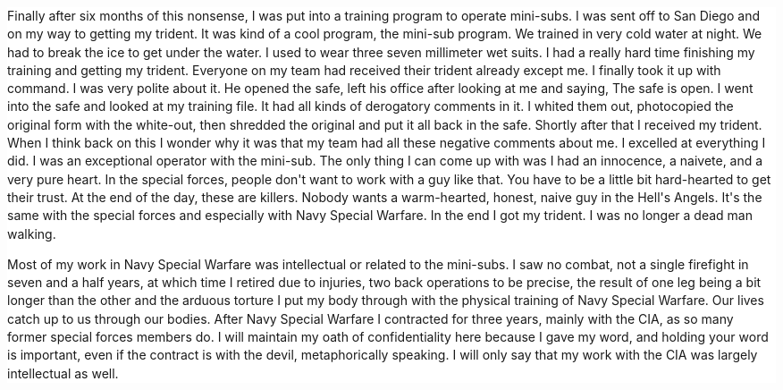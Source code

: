 
Finally after six months of this nonsense,
I was put into a training program to operate mini-subs.
I was sent off to San Diego and on my way to getting my trident.
It was kind of a cool program, the mini-sub program.
We trained in very cold water at night.
We had to break the ice to get under the water.
I used to wear three seven millimeter wet suits.
I had a really hard time finishing my training and getting my trident.
Everyone on my team had received their trident already except me.
I finally took it up with command.
I was very polite about it.
He opened the safe,
left his office after looking at me and saying,
The safe is open.
I went into the safe and looked at my training file.
It had all kinds of derogatory comments in it.
I whited them out,
photocopied the original form with the white-out,
then shredded the original and put it all back in the safe.
Shortly after that I received my trident.
When I think back on this I wonder why it was that my team had all these negative comments about me.
I excelled at everything I did.
I was an exceptional operator with the mini-sub.
The only thing I can come up with was I had an innocence,
a naivete,
and a very pure heart.
In the special forces, people don't want to work with a guy like that.
You have to be a little bit hard-hearted to get their trust.
At the end of the day,
these are killers.
Nobody wants a warm-hearted,
honest,
naive guy in the Hell's Angels.
It's the same with the special forces and especially with Navy Special Warfare.
In the end I got my trident.
I was no longer a dead man walking.

Most of my work in Navy Special Warfare was intellectual or related to the mini-subs.
I saw no combat,
not a single firefight in seven and a half years,
at which time I retired due to injuries,
two back operations to be precise,
the result of one leg being a bit longer than the other and the arduous torture I put my body through with the physical training of Navy Special Warfare.
Our lives catch up to us through our bodies.
After Navy Special Warfare I contracted for three years,
mainly with the CIA,
as so many former special forces members do.
I will maintain my oath of confidentiality here because I gave my word,
and holding your word is important,
even if the contract is with the devil,
metaphorically speaking.
I will only say that my work with the CIA was largely intellectual as well.

